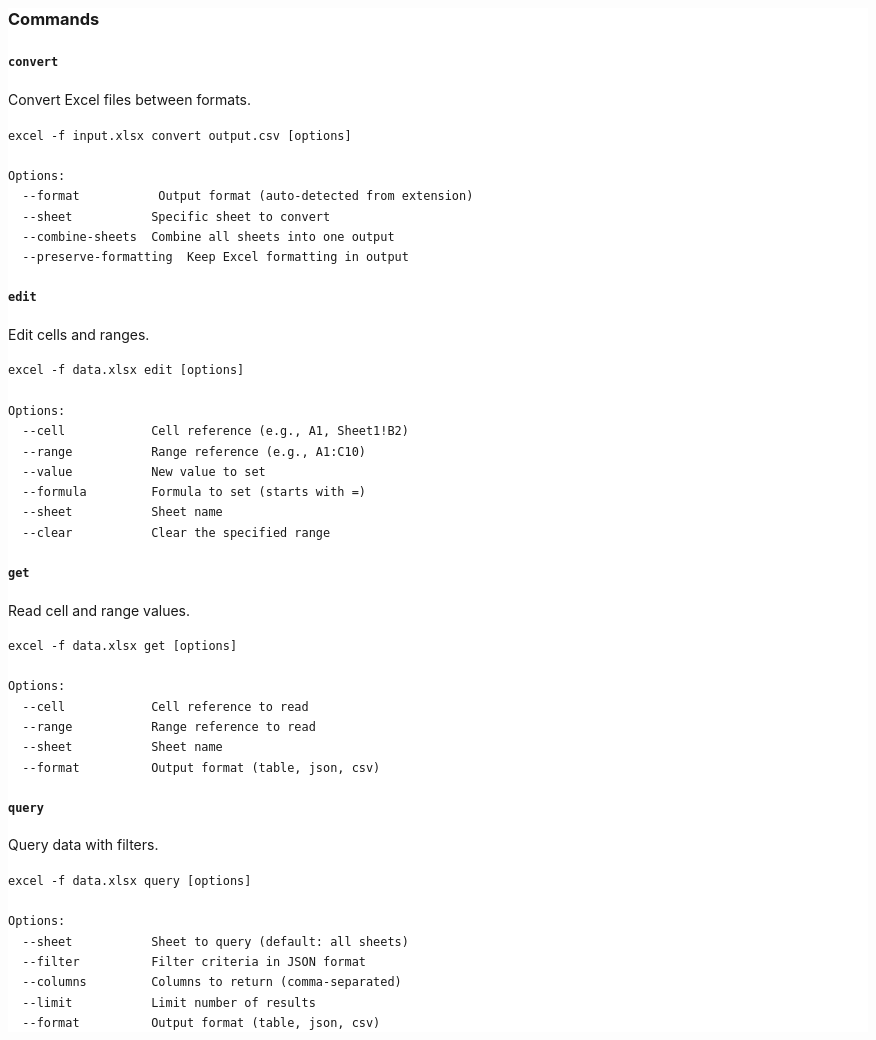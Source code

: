 ### Commands

#### `convert`
Convert Excel files between formats.
```
excel -f input.xlsx convert output.csv [options]

Options:
  --format           Output format (auto-detected from extension)
  --sheet           Specific sheet to convert
  --combine-sheets  Combine all sheets into one output
  --preserve-formatting  Keep Excel formatting in output
```

#### `edit`
Edit cells and ranges.
```
excel -f data.xlsx edit [options]

Options:
  --cell            Cell reference (e.g., A1, Sheet1!B2)
  --range           Range reference (e.g., A1:C10)
  --value           New value to set
  --formula         Formula to set (starts with =)
  --sheet           Sheet name
  --clear           Clear the specified range
```

#### `get`
Read cell and range values.
```
excel -f data.xlsx get [options]

Options:
  --cell            Cell reference to read
  --range           Range reference to read
  --sheet           Sheet name
  --format          Output format (table, json, csv)
```

#### `query`
Query data with filters.
```
excel -f data.xlsx query [options]

Options:
  --sheet           Sheet to query (default: all sheets)
  --filter          Filter criteria in JSON format
  --columns         Columns to return (comma-separated)
  --limit           Limit number of results
  --format          Output format (table, json, csv)
```

